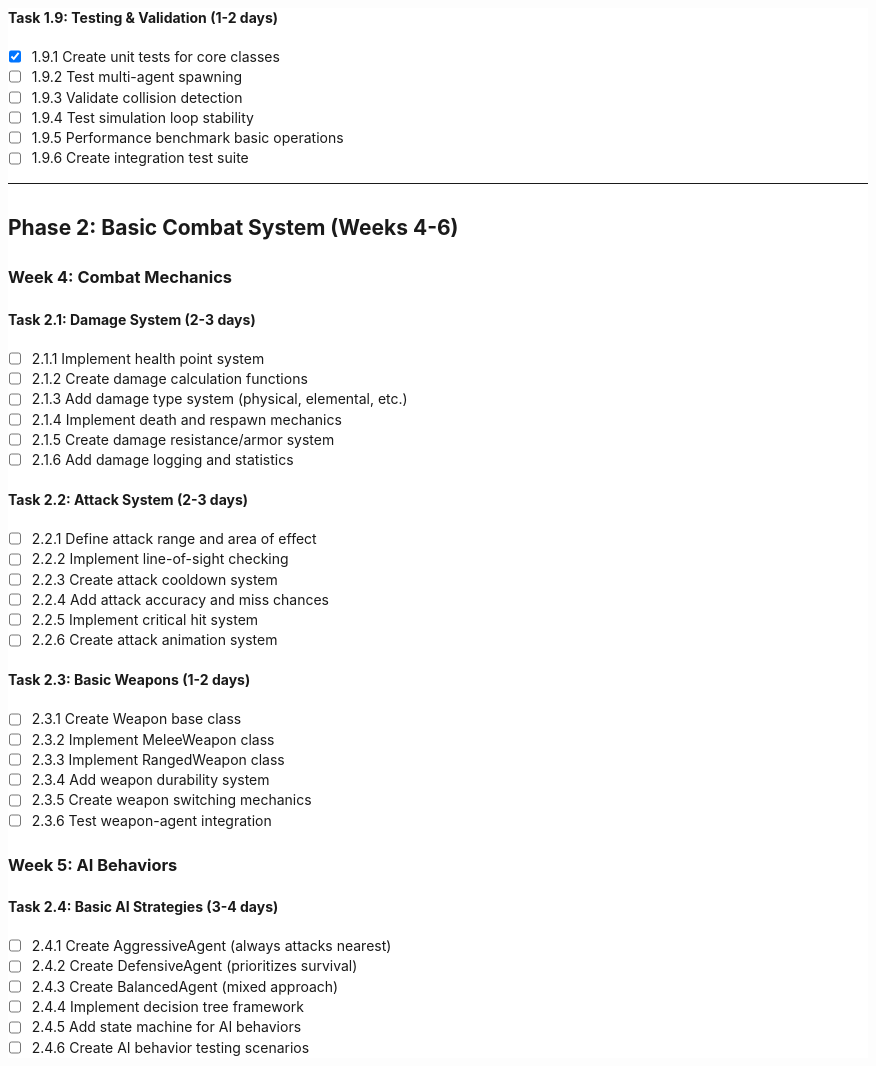 #### Task 1.9: Testing & Validation (1-2 days)

- [x] 1.9.1 Create unit tests for core classes
- [ ] 1.9.2 Test multi-agent spawning
- [ ] 1.9.3 Validate collision detection
- [ ] 1.9.4 Test simulation loop stability
- [ ] 1.9.5 Performance benchmark basic operations
- [ ] 1.9.6 Create integration test suite

---

## Phase 2: Basic Combat System (Weeks 4-6)

### Week 4: Combat Mechanics

#### Task 2.1: Damage System (2-3 days)

- [ ] 2.1.1 Implement health point system
- [ ] 2.1.2 Create damage calculation functions
- [ ] 2.1.3 Add damage type system (physical, elemental, etc.)
- [ ] 2.1.4 Implement death and respawn mechanics
- [ ] 2.1.5 Create damage resistance/armor system
- [ ] 2.1.6 Add damage logging and statistics

#### Task 2.2: Attack System (2-3 days)

- [ ] 2.2.1 Define attack range and area of effect
- [ ] 2.2.2 Implement line-of-sight checking
- [ ] 2.2.3 Create attack cooldown system
- [ ] 2.2.4 Add attack accuracy and miss chances
- [ ] 2.2.5 Implement critical hit system
- [ ] 2.2.6 Create attack animation system

#### Task 2.3: Basic Weapons (1-2 days)

- [ ] 2.3.1 Create Weapon base class
- [ ] 2.3.2 Implement MeleeWeapon class
- [ ] 2.3.3 Implement RangedWeapon class
- [ ] 2.3.4 Add weapon durability system
- [ ] 2.3.5 Create weapon switching mechanics
- [ ] 2.3.6 Test weapon-agent integration

### Week 5: AI Behaviors

#### Task 2.4: Basic AI Strategies (3-4 days)

- [ ] 2.4.1 Create AggressiveAgent (always attacks nearest)
- [ ] 2.4.2 Create DefensiveAgent (prioritizes survival)
- [ ] 2.4.3 Create BalancedAgent (mixed approach)
- [ ] 2.4.4 Implement decision tree framework
- [ ] 2.4.5 Add state machine for AI behaviors
- [ ] 2.4.6 Create AI behavior testing scenarios
